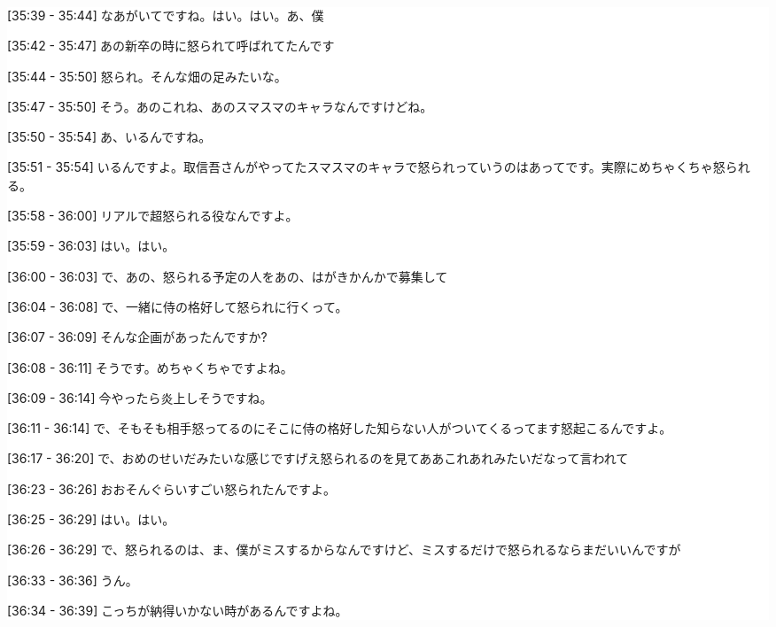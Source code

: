 [35:39 - 35:44]
なあがいてですね。はい。はい。あ、僕

[35:42 - 35:47]
あの新卒の時に怒られて呼ばれてたんです

[35:44 - 35:50]
怒られ。そんな畑の足みたいな。

[35:47 - 35:50]
そう。あのこれね、あのスマスマのキャラなんですけどね。

[35:50 - 35:54]
あ、いるんですね。

[35:51 - 35:54]
いるんですよ。取信吾さんがやってたスマスマのキャラで怒られっていうのはあってです。実際にめちゃくちゃ怒られる。

[35:58 - 36:00]
リアルで超怒られる役なんですよ。

[35:59 - 36:03]
はい。はい。

[36:00 - 36:03]
で、あの、怒られる予定の人をあの、はがきかんかで募集して

[36:04 - 36:08]
で、一緒に侍の格好して怒られに行くって。

[36:07 - 36:09]
そんな企画があったんですか?

[36:08 - 36:11]
そうです。めちゃくちゃですよね。

[36:09 - 36:14]
今やったら炎上しそうですね。

[36:11 - 36:14]
で、そもそも相手怒ってるのにそこに侍の格好した知らない人がついてくるってます怒起こるんですよ。

[36:17 - 36:20]
で、おめのせいだみたいな感じですげえ怒られるのを見てああこれあれみたいだなって言われて

[36:23 - 36:26]
おおそんぐらいすごい怒られたんですよ。

[36:25 - 36:29]
はい。はい。

[36:26 - 36:29]
で、怒られるのは、ま、僕がミスするからなんですけど、ミスするだけで怒られるならまだいいんですが

[36:33 - 36:36]
うん。

[36:34 - 36:39]
こっちが納得いかない時があるんですよね。
